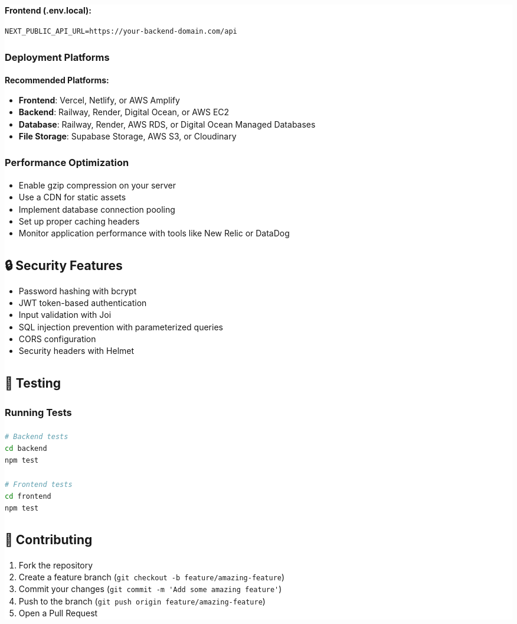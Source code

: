 **Frontend (.env.local):**

```env
NEXT_PUBLIC_API_URL=https://your-backend-domain.com/api
```

### Deployment Platforms

**Recommended Platforms:**

- **Frontend**: Vercel, Netlify, or AWS Amplify
- **Backend**: Railway, Render, Digital Ocean, or AWS EC2
- **Database**: Railway, Render, AWS RDS, or Digital Ocean Managed Databases
- **File Storage**: Supabase Storage, AWS S3, or Cloudinary

### Performance Optimization

- Enable gzip compression on your server
- Use a CDN for static assets
- Implement database connection pooling
- Set up proper caching headers
- Monitor application performance with tools like New Relic or DataDog

## 🔒 Security Features

- Password hashing with bcrypt
- JWT token-based authentication
- Input validation with Joi
- SQL injection prevention with parameterized queries
- CORS configuration
- Security headers with Helmet

## 🧪 Testing

### Running Tests

```bash
# Backend tests
cd backend
npm test

# Frontend tests
cd frontend
npm test
```

## 🤝 Contributing

1. Fork the repository
2. Create a feature branch (`git checkout -b feature/amazing-feature`)
3. Commit your changes (`git commit -m 'Add some amazing feature'`)
4. Push to the branch (`git push origin feature/amazing-feature`)
5. Open a Pull Request
